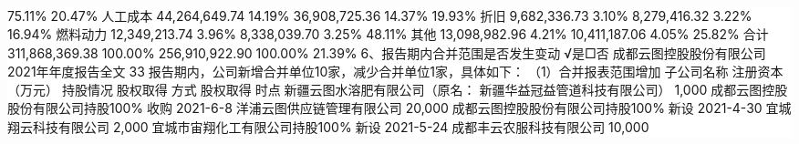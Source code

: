 75.11%
20.47%
人工成本
44,264,649.74
14.19%
36,908,725.36
14.37%
19.93%
折旧
9,682,336.73
3.10%
8,279,416.32
3.22%
16.94%
燃料动力
12,349,213.74
3.96%
8,338,039.70
3.25%
48.11%
其他
13,098,982.96
4.21%
10,411,187.06
4.05%
25.82%
合计
311,868,369.38
100.00%
256,910,922.90
100.00%
21.39%
6、报告期内合并范围是否发生变动
√是□否
成都云图控股股份有限公司2021年年度报告全文
33
报告期内，公司新增合并单位10家，减少合并单位1家，具体如下：
（1）合并报表范围增加
子公司名称
注册资本
（万元）
持股情况
股权取得
方式
股权取得
时点
新疆云图水溶肥有限公司（原名：
新疆华益冠益管道科技有限公司）
1,000
成都云图控股股份有限公司持股100%
收购
2021-6-8
洋浦云图供应链管理有限公司
20,000
成都云图控股股份有限公司持股100%
新设
2021-4-30
宜城翔云科技有限公司
2,000
宜城市宙翔化工有限公司持股100%
新设
2021-5-24
成都丰云农服科技有限公司
10,000